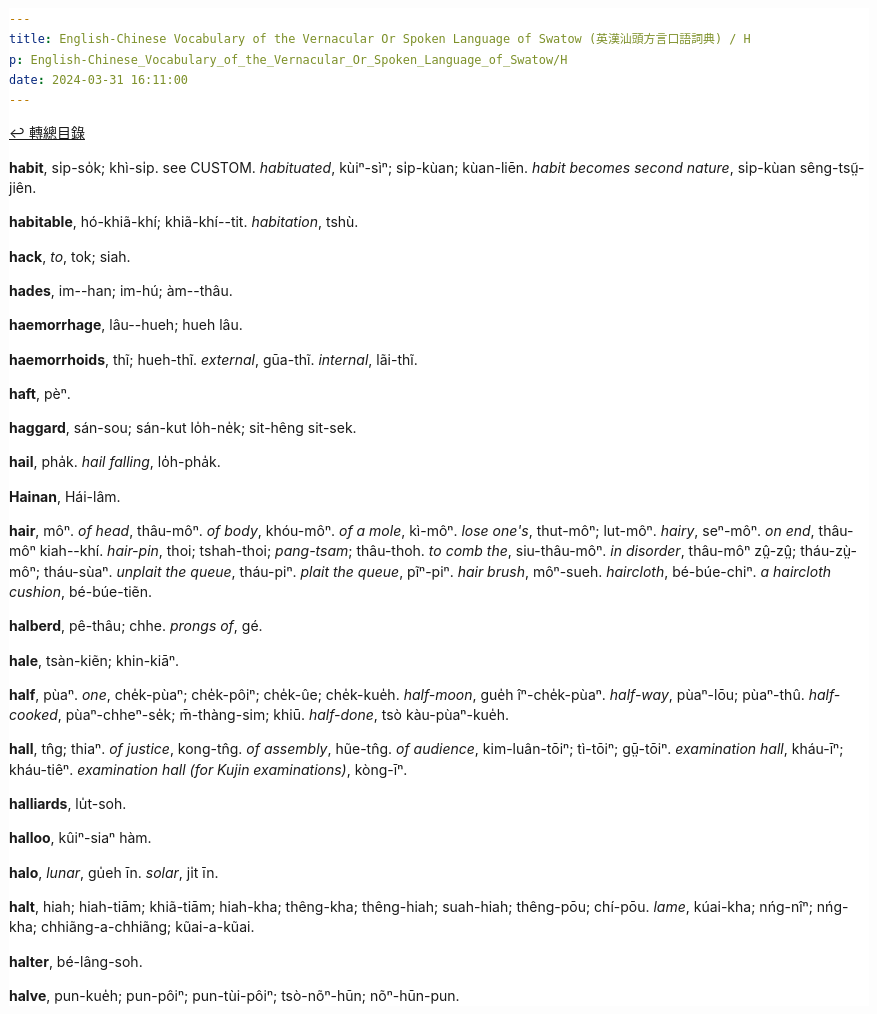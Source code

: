 ```yaml
---
title: English-Chinese Vocabulary of the Vernacular Or Spoken Language of Swatow (英漢汕頭方言口語詞典) / H
p: English-Chinese_Vocabulary_of_the_Vernacular_Or_Spoken_Language_of_Swatow/H
date: 2024-03-31 16:11:00
---
```


[↩️ 轉總目錄](/English-Chinese_Vocabulary_of_the_Vernacular_Or_Spoken_Language_of_Swatow)

**habit**, si̍p-so̍k; khì-si̍p. see CUSTOM. *habituated*, kùiⁿ-sìⁿ; si̍p-kùan; kùan-liēn. *habit becomes second nature*, si̍p-kùan sêng-tsṳ̃-jiên.

**habitable**, hó-khiã-khí; khiã-khí--tit. *habitation*, tshù.

**hack**, *to*, tok; siah.

**hades**, im--han; im-hú; àm--thâu.

**haemorrhage**, lâu--hueh; hueh lâu.

**haemorrhoids**, thĩ; hueh-thĩ. *external*, gūa-thĩ. *internal*, lãi-thĩ.

**haft**, pèⁿ.

**haggard**, sán-sou; sán-kut lo̍h-ne̍k; sit-hêng sit-sek.

**hail**, pha̍k. *hail falling*, lo̍h-pha̍k.

**Hainan**, Hái-lâm.

**hair**, môⁿ. *of head*, thâu-môⁿ. *of body*, khóu-môⁿ. *of a mole*, kì-môⁿ. *lose one's*, thut-môⁿ; lut-môⁿ. *hairy*, seⁿ-môⁿ. *on end*, thâu-môⁿ kiah--khí. *hair-pin*, thoi; tshah-thoi; *pang-tsam*; thâu-thoh. *to comb the*, siu-thâu-môⁿ. *in disorder*, thâu-môⁿ zṳ̂-zṳ̂; tháu-zṳ̀-môⁿ; tháu-sùaⁿ. *unplait the queue*, tháu-piⁿ. *plait the queue*, pĩⁿ-piⁿ. *hair brush*, môⁿ-sueh. *haircloth*, bé-búe-chiⁿ. *a haircloth cushion*, bé-búe-tiẽn.

**halberd**, pê-thâu; chhe. *prongs of*, gé.

**hale**, tsàn-kiẽn; khin-kiāⁿ.

**half**, pùaⁿ. *one*, che̍k-pùaⁿ; che̍k-pôiⁿ; che̍k-ûe; che̍k-kue̍h. *half-moon*, gue̍h îⁿ-che̍k-pùaⁿ. *half-way*, pùaⁿ-lōu; pùaⁿ-thû. *half-cooked*, pùaⁿ-chheⁿ-se̍k; m̄-thàng-sim; khiū. *half-done*, tsò kàu-pùaⁿ-kue̍h.

**hall**, tn̂g; thiaⁿ. *of justice*, kong-tn̂g. *of assembly*, hũe-tn̂g. *of audience*, kim-luân-tōiⁿ; tì-tōiⁿ; gṳ̄-tōiⁿ. *examination hall*, kháu-īⁿ; kháu-tiêⁿ. *examination hall (for Kujin examinations)*, kòng-īⁿ.

**halliards**, lu̍t-soh.

**halloo**, kûiⁿ-siaⁿ hàm.

**halo**, *lunar*, gu̍eh īn. *solar*, ji̍t īn.

**halt**, hiah; hiah-tiām; khiã-tiām; hiah-kha; thêng-kha; thêng-hiah; suah-hiah; thêng-pōu; chí-pōu. *lame*, kúai-kha; nńg-nîⁿ; nńg-kha; chhiãng-a-chhiãng; kũai-a-kũai.

**halter**, bé-lâng-soh.

**halve**, pun-kue̍h; pun-pôiⁿ; pun-tùi-pôiⁿ; tsò-nõⁿ-hūn; nõⁿ-hūn-pun.
